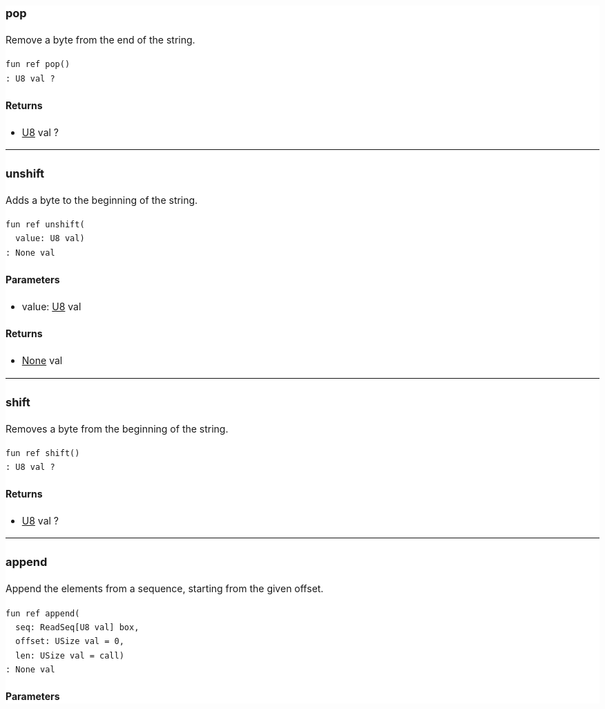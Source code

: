 ### pop

Remove a byte from the end of the string.


```pony
fun ref pop()
: U8 val ?
```

#### Returns

* [U8](builtin-U8) val ?

---

### unshift

Adds a byte to the beginning of the string.


```pony
fun ref unshift(
  value: U8 val)
: None val
```
#### Parameters

*   value: [U8](builtin-U8) val

#### Returns

* [None](builtin-None) val

---

### shift

Removes a byte from the beginning of the string.


```pony
fun ref shift()
: U8 val ?
```

#### Returns

* [U8](builtin-U8) val ?

---

### append

Append the elements from a sequence, starting from the given offset.


```pony
fun ref append(
  seq: ReadSeq[U8 val] box,
  offset: USize val = 0,
  len: USize val = call)
: None val
```
#### Parameters
